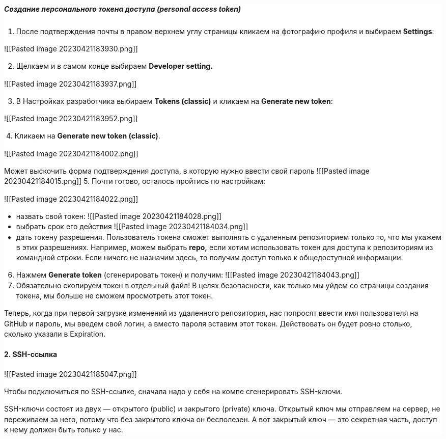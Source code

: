 ##### Создание персонального токена доступа (personal access token)

1. После подтверждения почты в правом верхнем углу страницы кликаем на фотографию профиля и выбираем **Settings**:

![[Pasted image 20230421183930.png]]

2. Щелкаем и в самом конце выбираем **Developer setting.**

![[Pasted image 20230421183937.png]]

3. В Настройках разработчика выбираем **Tokens (classic)** и кликаем на **Generate new token**:

![[Pasted image 20230421183952.png]]

 4. Кликаем на **Generate new token (classic)**.

![[Pasted image 20230421184002.png]]

Может выскочить форма подтверждения доступа, в которую нужно ввести свой пароль
![[Pasted image 20230421184015.png]]
5. Почти готово, осталось пройтись по настройкам:

![[Pasted image 20230421184022.png]]

- назвать свой токен:
![[Pasted image 20230421184028.png]]
- выбрать срок его действия
![[Pasted image 20230421184034.png]]
- дать токену разрешения. Пользователь токена сможет выполнять с удаленным репозиторием только то, что мы укажем в этих разрешениях. Например, можем выбрать **repo,** если хотим использовать токен для доступа к репозиториям из командной строки. Если ничего не назначим здесь, то получим доступ только к общедоступной информации.

6. Нажмем **Generate token** (сгенерировать токен) и получим:
![[Pasted image 20230421184043.png]]
7. Обязательно скопируем токен в отдельный файл! В целях безопасности, как только мы уйдем со страницы создания токена, мы больше не сможем просмотреть этот токен.

Теперь, когда при первой загрузке изменений из удаленного репозитория, нас попросят ввести имя пользователя на GitHub и пароль, мы введем свой логин, а вместо пароля вставим этот токен. Действовать он будет ровно столько, сколько указали в Expiration.

#### 2. SSH-ссылка

![[Pasted image 20230421185047.png]]

Чтобы подключиться по SSH-ссылке, сначала надо у себя на компе сгенерировать SSH-ключи.

SSH-ключи состоят из двух — открытого (public) и закрытого (private) ключа. Открытый ключ мы отправляем на сервер, не переживаем за него, потому что без закрытого ключа он бесполезен. А вот закрытый ключ — это секретная часть, доступ к нему должен быть только у нас.
